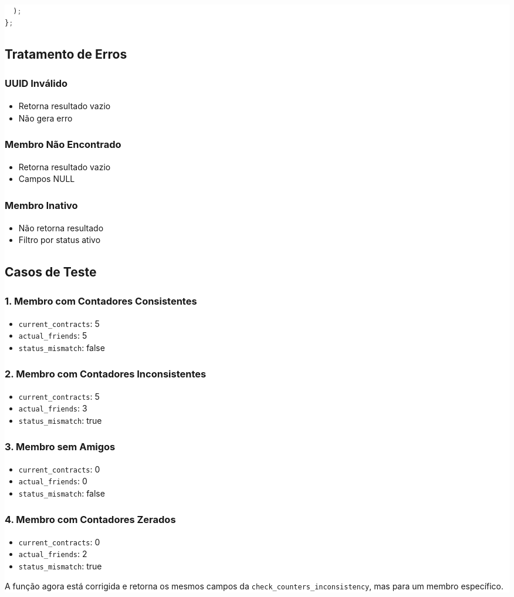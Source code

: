 ```typescript
  );
};
```

## Tratamento de Erros

### **UUID Inválido**
- Retorna resultado vazio
- Não gera erro

### **Membro Não Encontrado**
- Retorna resultado vazio
- Campos NULL

### **Membro Inativo**
- Não retorna resultado
- Filtro por status ativo

## Casos de Teste

### 1. **Membro com Contadores Consistentes**
- `current_contracts`: 5
- `actual_friends`: 5
- `status_mismatch`: false

### 2. **Membro com Contadores Inconsistentes**
- `current_contracts`: 5
- `actual_friends`: 3
- `status_mismatch`: true

### 3. **Membro sem Amigos**
- `current_contracts`: 0
- `actual_friends`: 0
- `status_mismatch`: false

### 4. **Membro com Contadores Zerados**
- `current_contracts`: 0
- `actual_friends`: 2
- `status_mismatch`: true

A função agora está corrigida e retorna os mesmos campos da `check_counters_inconsistency`, mas para um membro específico.
